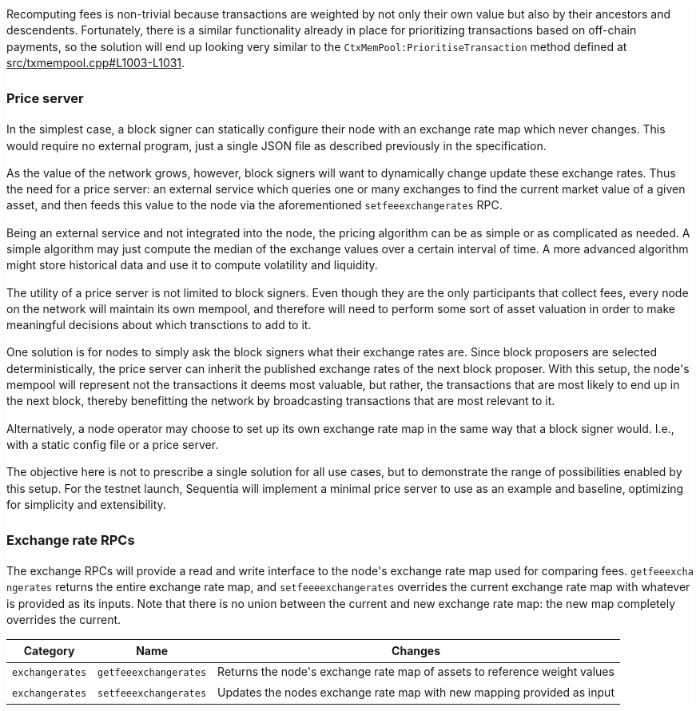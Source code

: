 Recomputing fees is non-trivial because transactions are weighted by not only their own value but also by their ancestors and descendents. Fortunately, there is a similar functionality already in place for prioritizing transactions based on off-chain payments, so the solution will end up looking very similar to the `CtxMemPool:PrioritiseTransaction` method defined at [src/txmempool.cpp#L1003-L1031](https://github.com/ElementsProject/elements/blob/2d298f7e3f76bc6c19d9550af4fd1ef48cf0b2a6/src/txmempool.cpp#L1003-L1031).

### Price server

In the simplest case, a block signer can statically configure their node with an exchange rate map which never changes. This would require no external program, just a single JSON file as described previously in the specification.

As the value of the network grows, however, block signers will want to dynamically change update these exchange rates. Thus the need for a price server: an external service which queries one or many exchanges to find the current market value of a given asset, and then feeds this value to the node via the aforementioned `setfeeexchangerates` RPC.

Being an external service and not integrated into the node, the pricing algorithm can be as simple or as complicated as needed. A simple algorithm may just compute the median of the exchange values over a certain interval of time. A more advanced algorithm might store historical data and use it to compute volatility and liquidity.

The utility of a price server is not limited to block signers. Even though they are the only participants that collect fees, every node on the network will maintain its own mempool, and therefore will need to perform some sort of asset valuation in order to make meaningful decisions about which transctions to add to it.

One solution is for nodes to simply ask the block signers what their exchange rates are. Since block proposers are selected deterministically, the price server can inherit the published exchange rates of the next block proposer. With this setup, the node's mempool will represent not the transactions it deems most valuable, but rather, the transactions that are most likely to end up in the next block, thereby benefitting the network by broadcasting transactions that are most relevant to it.

Alternatively, a node operator may choose to set up its own exchange rate map in the same way that a block signer would. I.e., with a static config file or a price server.

The objective here is not to prescribe a single solution for all use cases, but to demonstrate the range of possibilities enabled by this setup. For the testnet launch, Sequentia will implement a minimal price server to use as an example and baseline, optimizing for simplicity and extensibility.

### Exchange rate RPCs

The exchange RPCs will provide a read and write interface to the node's exchange rate map used for comparing fees. `getfeeexchangerates` returns the entire exchange rate map, and `setfeeeexchangerates` overrides the current exchange rate map with whatever is provided as its inputs. Note that there is no union between the current and new exchange rate map: the new map completely overrides the current.

| Category | Name | Changes |
| -------- | ---- | ------- |
| `exchangerates` | `getfeeexchangerates` | Returns the node's exchange rate map of assets to reference weight values |
| `exchangerates` | `setfeeexchangerates` | Updates the nodes exchange rate map with new mapping provided as input |
